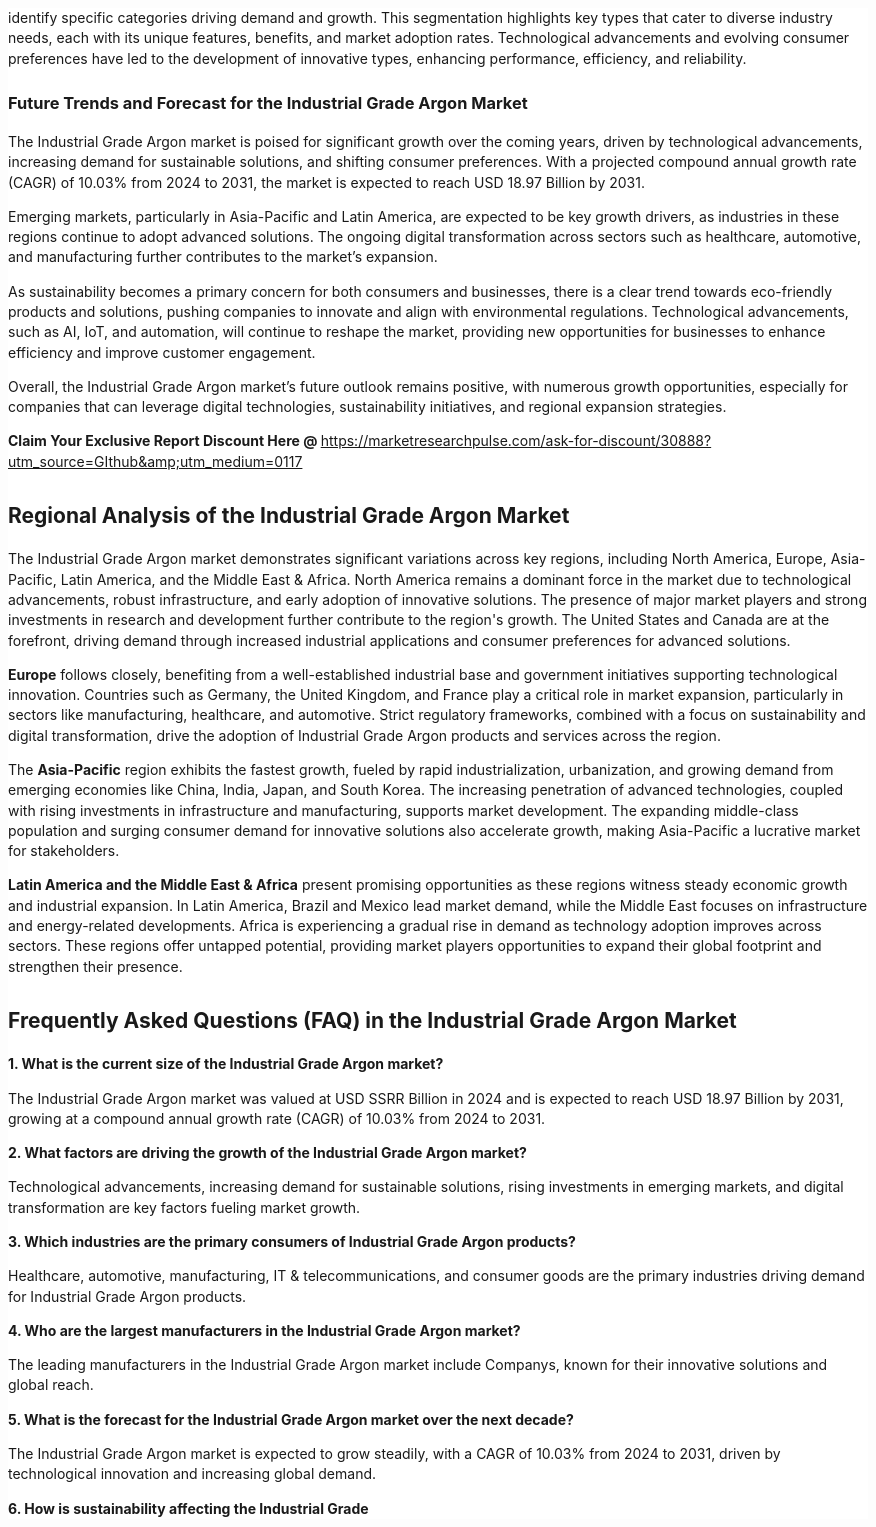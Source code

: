 identify specific categories driving demand and growth. This segmentation highlights key types that cater to diverse industry needs, each with its unique features, benefits, and market adoption rates. Technological advancements and evolving consumer preferences have led to the development of innovative types, enhancing performance, efficiency, and reliability.</p><h3>Future Trends and Forecast for the Industrial Grade Argon Market</h3><p>The Industrial Grade Argon market is poised for significant growth over the coming years, driven by technological advancements, increasing demand for sustainable solutions, and shifting consumer preferences. With a projected compound annual growth rate (CAGR) of 10.03% from 2024 to 2031, the market is expected to reach USD 18.97 Billion by 2031.</p><p>Emerging markets, particularly in Asia-Pacific and Latin America, are expected to be key growth drivers, as industries in these regions continue to adopt advanced solutions. The ongoing digital transformation across sectors such as healthcare, automotive, and manufacturing further contributes to the market&rsquo;s expansion.</p><p>As sustainability becomes a primary concern for both consumers and businesses, there is a clear trend towards eco-friendly products and solutions, pushing companies to innovate and align with environmental regulations. Technological advancements, such as AI, IoT, and automation, will continue to reshape the market, providing new opportunities for businesses to enhance efficiency and improve customer engagement.</p><p>Overall, the Industrial Grade Argon market&rsquo;s future outlook remains positive, with numerous growth opportunities, especially for companies that can leverage digital technologies, sustainability initiatives, and regional expansion strategies.</p><p><strong>Claim Your Exclusive Report Discount Here @ </strong><a href="https://marketresearchpulse.com/ask-for-discount/30888?utm_source=GIthub&amp;utm_medium=0117">https://marketresearchpulse.com/ask-for-discount/30888?utm_source=GIthub&amp;utm_medium=0117</a></p><h2><strong>Regional Analysis of the Industrial Grade Argon Market</strong></h2><p>The Industrial Grade Argon market demonstrates significant variations across key regions, including North America, Europe, Asia-Pacific, Latin America, and the Middle East &amp; Africa. North America remains a dominant force in the market due to technological advancements, robust infrastructure, and early adoption of innovative solutions. The presence of major market players and strong investments in research and development further contribute to the region's growth. The United States and Canada are at the forefront, driving demand through increased industrial applications and consumer preferences for advanced solutions.</p><p><strong>Europe</strong> follows closely, benefiting from a well-established industrial base and government initiatives supporting technological innovation. Countries such as Germany, the United Kingdom, and France play a critical role in market expansion, particularly in sectors like manufacturing, healthcare, and automotive. Strict regulatory frameworks, combined with a focus on sustainability and digital transformation, drive the adoption of Industrial Grade Argon products and services across the region.</p><p>The <strong>Asia-Pacific</strong> region exhibits the fastest growth, fueled by rapid industrialization, urbanization, and growing demand from emerging economies like China, India, Japan, and South Korea. The increasing penetration of advanced technologies, coupled with rising investments in infrastructure and manufacturing, supports market development. The expanding middle-class population and surging consumer demand for innovative solutions also accelerate growth, making Asia-Pacific a lucrative market for stakeholders.</p><p><strong>Latin America and the Middle East &amp; Africa</strong> present promising opportunities as these regions witness steady economic growth and industrial expansion. In Latin America, Brazil and Mexico lead market demand, while the Middle East focuses on infrastructure and energy-related developments. Africa is experiencing a gradual rise in demand as technology adoption improves across sectors. These regions offer untapped potential, providing market players opportunities to expand their global footprint and strengthen their presence.</p><h2><strong>Frequently Asked Questions (FAQ) in the Industrial Grade Argon Market</strong></h2><p><strong>1. What is the current size of the Industrial Grade Argon market?</strong></p><p>The Industrial Grade Argon market was valued at USD SSRR Billion in 2024 and is expected to reach USD 18.97 Billion by 2031, growing at a compound annual growth rate (CAGR) of 10.03% from 2024 to 2031.</p><p><strong>2. What factors are driving the growth of the Industrial Grade Argon market?</strong></p><p>Technological advancements, increasing demand for sustainable solutions, rising investments in emerging markets, and digital transformation are key factors fueling market growth.</p><p><strong>3. Which industries are the primary consumers of Industrial Grade Argon products?</strong></p><p>Healthcare, automotive, manufacturing, IT &amp; telecommunications, and consumer goods are the primary industries driving demand for Industrial Grade Argon products.</p><p><strong>4. Who are the largest manufacturers in the Industrial Grade Argon market?</strong></p><p>The leading manufacturers in the Industrial Grade Argon market include Companys, known for their innovative solutions and global reach.</p><p><strong>5. What is the forecast for the Industrial Grade Argon market over the next decade?</strong></p><p>The Industrial Grade Argon market is expected to grow steadily, with a CAGR of 10.03% from 2024 to 2031, driven by technological innovation and increasing global demand.</p><p><strong>6. How is sustainability affecting the Industrial Grade